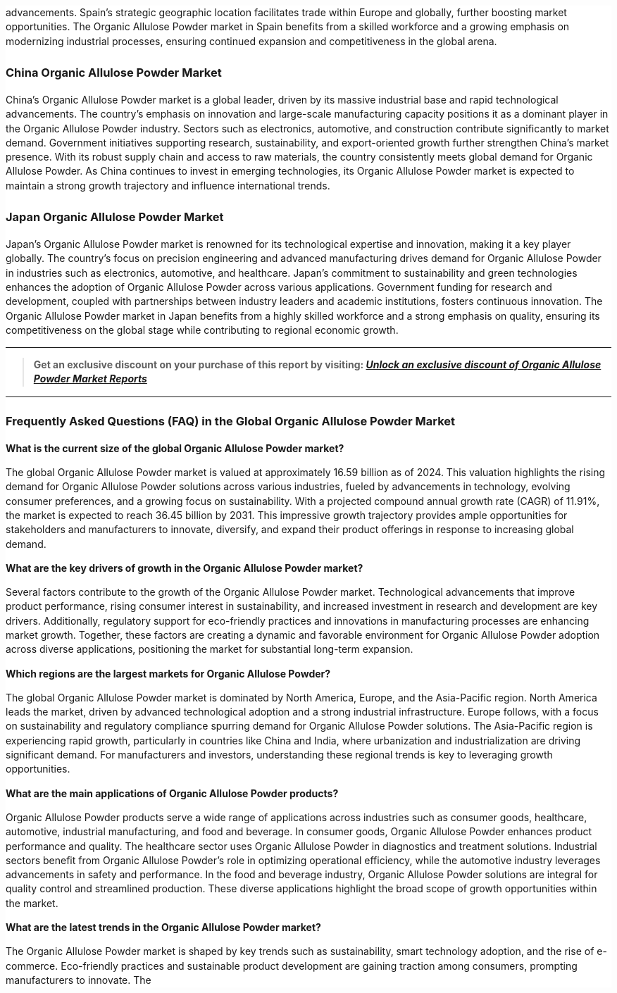 advancements. Spain&rsquo;s strategic geographic location facilitates trade within Europe and globally, further boosting market opportunities. The Organic Allulose Powder market in Spain benefits from a skilled workforce and a growing emphasis on modernizing industrial processes, ensuring continued expansion and competitiveness in the global arena.</p><h3>China Organic Allulose Powder Market</h3><p>China&rsquo;s Organic Allulose Powder market is a global leader, driven by its massive industrial base and rapid technological advancements. The country&rsquo;s emphasis on innovation and large-scale manufacturing capacity positions it as a dominant player in the Organic Allulose Powder industry. Sectors such as electronics, automotive, and construction contribute significantly to market demand. Government initiatives supporting research, sustainability, and export-oriented growth further strengthen China&rsquo;s market presence. With its robust supply chain and access to raw materials, the country consistently meets global demand for Organic Allulose Powder. As China continues to invest in emerging technologies, its Organic Allulose Powder market is expected to maintain a strong growth trajectory and influence international trends.</p><h3>Japan Organic Allulose Powder Market</h3><p>Japan&rsquo;s Organic Allulose Powder market is renowned for its technological expertise and innovation, making it a key player globally. The country&rsquo;s focus on precision engineering and advanced manufacturing drives demand for Organic Allulose Powder in industries such as electronics, automotive, and healthcare. Japan&rsquo;s commitment to sustainability and green technologies enhances the adoption of Organic Allulose Powder across various applications. Government funding for research and development, coupled with partnerships between industry leaders and academic institutions, fosters continuous innovation. The Organic Allulose Powder market in Japan benefits from a highly skilled workforce and a strong emphasis on quality, ensuring its competitiveness on the global stage while contributing to regional economic growth.</p><hr /><blockquote><p><strong>Get an exclusive discount on your purchase of this report by visiting: <em><a href="://marketresearchpulse.com/ask-for-discount/20640?utm_source=Github&amp;utm_medium=029">Unlock an exclusive discount of Organic Allulose Powder Market Reports</a></em>&nbsp;</strong></p></blockquote><hr /><h3>Frequently Asked Questions (FAQ) in the Global Organic Allulose Powder Market</h3><p><strong>What is the current size of the global Organic Allulose Powder market?</strong></p><p>The global Organic Allulose Powder market is valued at approximately 16.59 billion as of 2024. This valuation highlights the rising demand for Organic Allulose Powder solutions across various industries, fueled by advancements in technology, evolving consumer preferences, and a growing focus on sustainability. With a projected compound annual growth rate (CAGR) of 11.91%, the market is expected to reach 36.45 billion by 2031. This impressive growth trajectory provides ample opportunities for stakeholders and manufacturers to innovate, diversify, and expand their product offerings in response to increasing global demand.</p><p><strong>What are the key drivers of growth in the Organic Allulose Powder market?</strong></p><p>Several factors contribute to the growth of the Organic Allulose Powder market. Technological advancements that improve product performance, rising consumer interest in sustainability, and increased investment in research and development are key drivers. Additionally, regulatory support for eco-friendly practices and innovations in manufacturing processes are enhancing market growth. Together, these factors are creating a dynamic and favorable environment for Organic Allulose Powder adoption across diverse applications, positioning the market for substantial long-term expansion.</p><p><strong>Which regions are the largest markets for Organic Allulose Powder?</strong></p><p>The global Organic Allulose Powder market is dominated by North America, Europe, and the Asia-Pacific region. North America leads the market, driven by advanced technological adoption and a strong industrial infrastructure. Europe follows, with a focus on sustainability and regulatory compliance spurring demand for Organic Allulose Powder solutions. The Asia-Pacific region is experiencing rapid growth, particularly in countries like China and India, where urbanization and industrialization are driving significant demand. For manufacturers and investors, understanding these regional trends is key to leveraging growth opportunities.</p><p><strong>What are the main applications of Organic Allulose Powder products?</strong></p><p>Organic Allulose Powder products serve a wide range of applications across industries such as consumer goods, healthcare, automotive, industrial manufacturing, and food and beverage. In consumer goods, Organic Allulose Powder enhances product performance and quality. The healthcare sector uses Organic Allulose Powder in diagnostics and treatment solutions. Industrial sectors benefit from Organic Allulose Powder&rsquo;s role in optimizing operational efficiency, while the automotive industry leverages advancements in safety and performance. In the food and beverage industry, Organic Allulose Powder solutions are integral for quality control and streamlined production. These diverse applications highlight the broad scope of growth opportunities within the market.</p><p><strong>What are the latest trends in the Organic Allulose Powder market?</strong></p><p>The Organic Allulose Powder market is shaped by key trends such as sustainability, smart technology adoption, and the rise of e-commerce. Eco-friendly practices and sustainable product development are gaining traction among consumers, prompting manufacturers to innovate. The